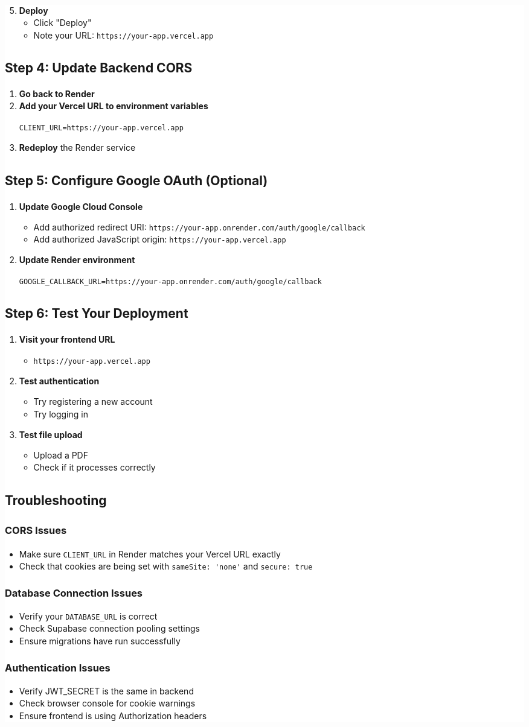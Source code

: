    ```json
   ```

5. **Deploy**
   - Click "Deploy"
   - Note your URL: `https://your-app.vercel.app`

## Step 4: Update Backend CORS

1. **Go back to Render**
2. **Add your Vercel URL to environment variables**
   ```
   CLIENT_URL=https://your-app.vercel.app
   ```
3. **Redeploy** the Render service

## Step 5: Configure Google OAuth (Optional)

1. **Update Google Cloud Console**
   - Add authorized redirect URI: `https://your-app.onrender.com/auth/google/callback`
   - Add authorized JavaScript origin: `https://your-app.vercel.app`

2. **Update Render environment**
   ```
   GOOGLE_CALLBACK_URL=https://your-app.onrender.com/auth/google/callback
   ```

## Step 6: Test Your Deployment

1. **Visit your frontend URL**
   - `https://your-app.vercel.app`

2. **Test authentication**
   - Try registering a new account
   - Try logging in

3. **Test file upload**
   - Upload a PDF
   - Check if it processes correctly

## Troubleshooting

### CORS Issues
- Make sure `CLIENT_URL` in Render matches your Vercel URL exactly
- Check that cookies are being set with `sameSite: 'none'` and `secure: true`

### Database Connection Issues
- Verify your `DATABASE_URL` is correct
- Check Supabase connection pooling settings
- Ensure migrations have run successfully

### Authentication Issues
- Verify JWT_SECRET is the same in backend
- Check browser console for cookie warnings
- Ensure frontend is using Authorization headers
